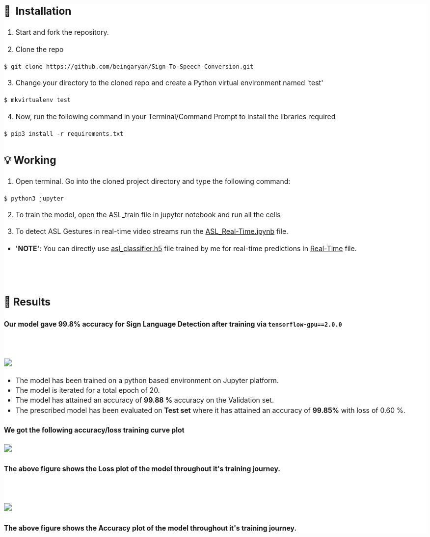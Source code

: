 ## 🚀&nbsp; Installation
1. Start and fork the repository.

2. Clone the repo
```
$ git clone https://github.com/beingaryan/Sign-To-Speech-Conversion.git
```

3. Change your directory to the cloned repo and create a Python virtual environment named 'test'
```
$ mkvirtualenv test
```

4. Now, run the following command in your Terminal/Command Prompt to install the libraries required
```
$ pip3 install -r requirements.txt
```

## :bulb: Working

1. Open terminal. Go into the cloned project directory and type the following command:
```
$ python3 jupyter
```

2. To train the model, open the [ASL_train](https://github.com/beingaryan/Sign-To-Speech-Conversion/blob/master/ASL_train.ipynb) file in jupyter notebook and run all the cells </br>

3. To detect ASL Gestures in real-time video streams run the [ASL_Real-Time.ipynb](https://github.com/beingaryan/Automated-Sign-To-Speech-Conversion/blob/master/ASL_Real-Time.ipynb) file.

* __'NOTE'__: You can directly use [asl_classifier.h5](https://github.com/beingaryan/Automated-Sign-To-Speech-Conversion/blob/master/asl_classifier.h5) file trained by me for real-time predictions in [Real-Time](https://github.com/beingaryan/Automated-Sign-To-Speech-Conversion/blob/master/ASL_Real-Time.ipynb) file.

</br></br>
## :key: Results 
#### Our model gave 99.8% accuracy for Sign Language Detection after training via <code>tensorflow-gpu==2.0.0</code>
<br /><br />![](Analysis/Classification_report.png)<br />
* The model has been trained on a python based environment on Jupyter platform.
* The model is iterated for a total epoch of 20. 
* The model has attained an accuracy of __99.88 %__ accuracy on the Validation set.
* The prescribed model has been evaluated on __Test set__ where it has attained an accuracy of __99.85%__ with loss of 0.60 %.
#### We got the following accuracy/loss training curve plot
![](Analysis/Loss%20vs%20Epoch.png)<br />
#### The above figure shows the Loss plot of the model throughout it's training journey. 

<br /><br />![](Analysis/Accuracy%20vs%20Epoch.png)<br/>
#### The above figure shows the Accuracy plot of the model throughout it's training journey. 
